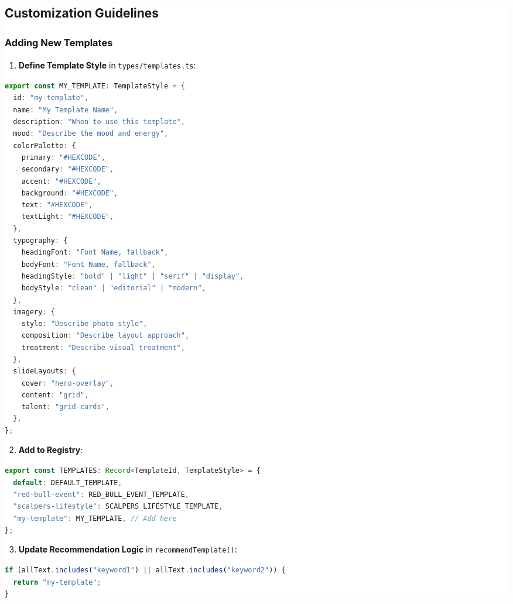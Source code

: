 
## Customization Guidelines

### Adding New Templates

1. **Define Template Style** in `types/templates.ts`:

```typescript
export const MY_TEMPLATE: TemplateStyle = {
  id: "my-template",
  name: "My Template Name",
  description: "When to use this template",
  mood: "Describe the mood and energy",
  colorPalette: {
    primary: "#HEXCODE",
    secondary: "#HEXCODE",
    accent: "#HEXCODE",
    background: "#HEXCODE",
    text: "#HEXCODE",
    textLight: "#HEXCODE",
  },
  typography: {
    headingFont: "Font Name, fallback",
    bodyFont: "Font Name, fallback",
    headingStyle: "bold" | "light" | "serif" | "display",
    bodyStyle: "clean" | "editorial" | "modern",
  },
  imagery: {
    style: "Describe photo style",
    composition: "Describe layout approach",
    treatment: "Describe visual treatment",
  },
  slideLayouts: {
    cover: "hero-overlay",
    content: "grid",
    talent: "grid-cards",
  },
};
```

2. **Add to Registry**:

```typescript
export const TEMPLATES: Record<TemplateId, TemplateStyle> = {
  default: DEFAULT_TEMPLATE,
  "red-bull-event": RED_BULL_EVENT_TEMPLATE,
  "scalpers-lifestyle": SCALPERS_LIFESTYLE_TEMPLATE,
  "my-template": MY_TEMPLATE, // Add here
};
```

3. **Update Recommendation Logic** in `recommendTemplate()`:

```typescript
if (allText.includes("keyword1") || allText.includes("keyword2")) {
  return "my-template";
}
```
